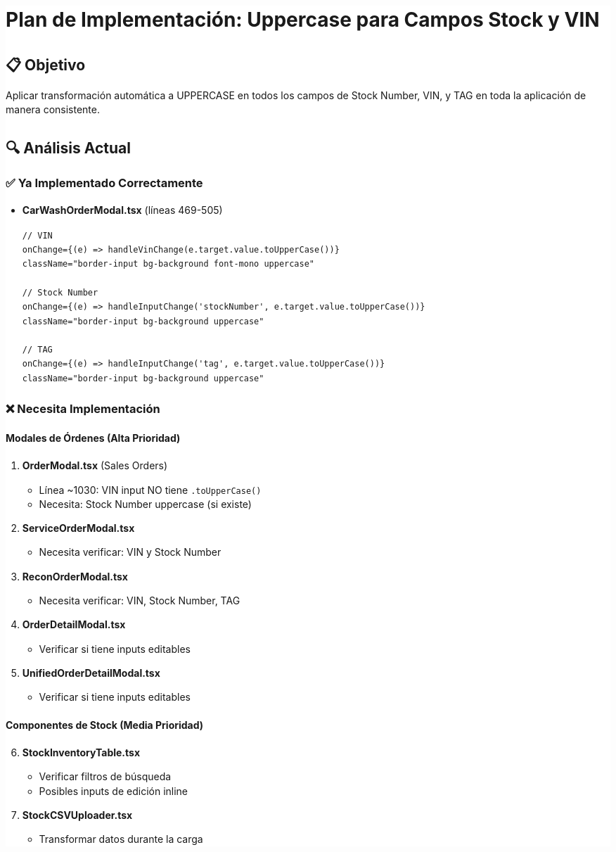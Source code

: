 # Plan de Implementación: Uppercase para Campos Stock y VIN

## 📋 Objetivo
Aplicar transformación automática a UPPERCASE en todos los campos de Stock Number, VIN, y TAG en toda la aplicación de manera consistente.

## 🔍 Análisis Actual

### ✅ Ya Implementado Correctamente
- **CarWashOrderModal.tsx** (líneas 469-505)
  ```tsx
  // VIN
  onChange={(e) => handleVinChange(e.target.value.toUpperCase())}
  className="border-input bg-background font-mono uppercase"

  // Stock Number
  onChange={(e) => handleInputChange('stockNumber', e.target.value.toUpperCase())}
  className="border-input bg-background uppercase"

  // TAG
  onChange={(e) => handleInputChange('tag', e.target.value.toUpperCase())}
  className="border-input bg-background uppercase"
  ```

### ❌ Necesita Implementación

#### Modales de Órdenes (Alta Prioridad)
1. **OrderModal.tsx** (Sales Orders)
   - Línea ~1030: VIN input NO tiene `.toUpperCase()`
   - Necesita: Stock Number uppercase (si existe)

2. **ServiceOrderModal.tsx**
   - Necesita verificar: VIN y Stock Number

3. **ReconOrderModal.tsx**
   - Necesita verificar: VIN, Stock Number, TAG

4. **OrderDetailModal.tsx**
   - Verificar si tiene inputs editables

5. **UnifiedOrderDetailModal.tsx**
   - Verificar si tiene inputs editables

#### Componentes de Stock (Media Prioridad)
6. **StockInventoryTable.tsx**
   - Verificar filtros de búsqueda
   - Posibles inputs de edición inline

7. **StockCSVUploader.tsx**
   - Transformar datos durante la carga
